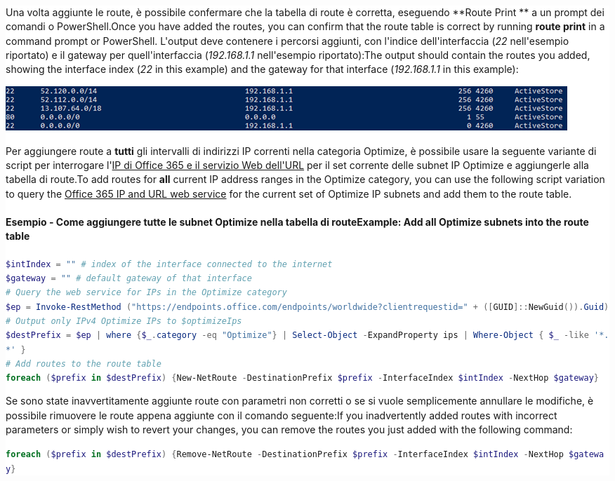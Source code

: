 <span data-ttu-id="31e6c-232">Una volta aggiunte le route, è possibile confermare che la tabella di route è corretta, eseguendo \*\*Route Print \*\* a un prompt dei comandi o PowerShell.</span><span class="sxs-lookup"><span data-stu-id="31e6c-232">Once you have added the routes, you can confirm that the route table is correct by running **route print** in a command prompt or PowerShell.</span></span> <span data-ttu-id="31e6c-233">L'output deve contenere i percorsi aggiunti, con l'indice dell'interfaccia (_22_ nell'esempio riportato) e il gateway per quell'interfaccia (_192.168.1.1_ nell'esempio riportato):</span><span class="sxs-lookup"><span data-stu-id="31e6c-233">The output should contain the routes you added, showing the interface index (_22_ in this example) and the gateway for that interface (_192.168.1.1_ in this example):</span></span>

![Output di Route Print](media/vpn-split-tunneling/vpn-route-print.png)

<span data-ttu-id="31e6c-235">Per aggiungere route a **tutti** gli intervalli di indirizzi IP correnti nella categoria Optimize, è possibile usare la seguente variante di script per interrogare l'[IP di Office 365 e il servizio Web dell'URL](https://docs.microsoft.com/office365/enterprise/office-365-ip-web-service) per il set corrente delle subnet IP Optimize e aggiungerle alla tabella di route.</span><span class="sxs-lookup"><span data-stu-id="31e6c-235">To add routes for **all** current IP address ranges in the Optimize category, you can use the following script variation to query the [Office 365 IP and URL web service](https://docs.microsoft.com/office365/enterprise/office-365-ip-web-service) for the current set of Optimize IP subnets and add them to the route table.</span></span>

#### <a name="example-add-all-optimize-subnets-into-the-route-table"></a><span data-ttu-id="31e6c-236">Esempio - Come aggiungere tutte le subnet Optimize nella tabella di route</span><span class="sxs-lookup"><span data-stu-id="31e6c-236">Example: Add all Optimize subnets into the route table</span></span>

```powershell
$intIndex = "" # index of the interface connected to the internet
$gateway = "" # default gateway of that interface
# Query the web service for IPs in the Optimize category
$ep = Invoke-RestMethod ("https://endpoints.office.com/endpoints/worldwide?clientrequestid=" + ([GUID]::NewGuid()).Guid)
# Output only IPv4 Optimize IPs to $optimizeIps
$destPrefix = $ep | where {$_.category -eq "Optimize"} | Select-Object -ExpandProperty ips | Where-Object { $_ -like '*.*' }
# Add routes to the route table
foreach ($prefix in $destPrefix) {New-NetRoute -DestinationPrefix $prefix -InterfaceIndex $intIndex -NextHop $gateway}
```

<span data-ttu-id="31e6c-237">Se sono state inavvertitamente aggiunte route con parametri non corretti o se si vuole semplicemente annullare le modifiche, è possibile rimuovere le route appena aggiunte con il comando seguente:</span><span class="sxs-lookup"><span data-stu-id="31e6c-237">If you inadvertently added routes with incorrect parameters or simply wish to revert your changes, you can remove the routes you just added with the following command:</span></span>

```powershell
foreach ($prefix in $destPrefix) {Remove-NetRoute -DestinationPrefix $prefix -InterfaceIndex $intIndex -NextHop $gateway}
```
